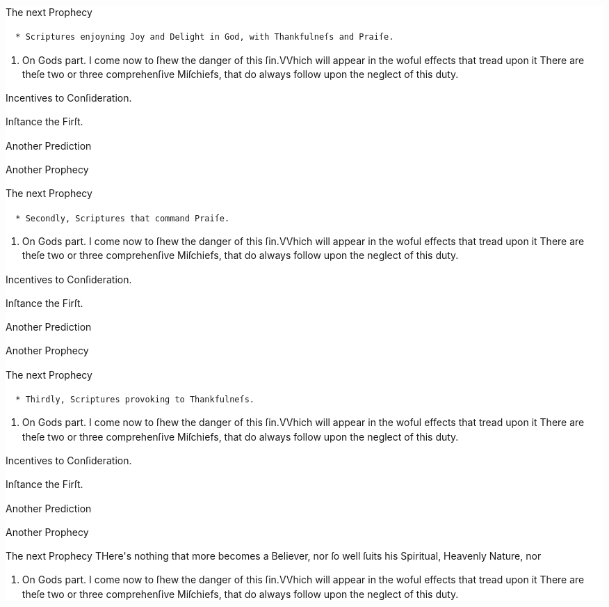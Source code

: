 The next Prophecy

      * Scriptures enjoyning Joy and Delight in God, with Thankfulneſs and Praiſe.

1. On Gods part.
I come now to ſhew the danger of this ſin.VVhich will appear in the woful effects that tread upon it
There are theſe two or three comprehenſive Miſchiefs, that do always follow upon the neglect of this duty.

Incentives to Conſideration.

Inſtance the Firſt.

Another Prediction

Another Prophecy

The next Prophecy

      * Secondly, Scriptures that command Praiſe.

1. On Gods part.
I come now to ſhew the danger of this ſin.VVhich will appear in the woful effects that tread upon it
There are theſe two or three comprehenſive Miſchiefs, that do always follow upon the neglect of this duty.

Incentives to Conſideration.

Inſtance the Firſt.

Another Prediction

Another Prophecy

The next Prophecy

      * Thirdly, Scriptures provoking to Thankfulneſs.

1. On Gods part.
I come now to ſhew the danger of this ſin.VVhich will appear in the woful effects that tread upon it
There are theſe two or three comprehenſive Miſchiefs, that do always follow upon the neglect of this duty.

Incentives to Conſideration.

Inſtance the Firſt.

Another Prediction

Another Prophecy

The next Prophecy
THere's nothing that more becomes a Believer, nor ſo well ſuits his Spiritual, Heavenly Nature, nor 
1. On Gods part.
I come now to ſhew the danger of this ſin.VVhich will appear in the woful effects that tread upon it
There are theſe two or three comprehenſive Miſchiefs, that do always follow upon the neglect of this duty.
